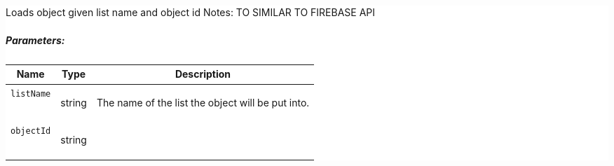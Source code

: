 
<div class="description">
<p>Loads object given list name and object id Notes: TO SIMILAR TO FIREBASE API</p>
</div>







<h5>Parameters:</h5>


<table class="params table table-striped">
<thead>
<tr>

<th>Name</th>


<th>Type</th>





<th class="last">Description</th>
</tr>
</thead>

<tbody>


<tr>

<td class="name"><code>listName</code></td>


<td class="type">


<span class="param-type">string</span>



</td>





<td class="description last"><p>The name of the list the object will be put into.</p></td>
</tr>



<tr>

<td class="name"><code>objectId</code></td>


<td class="type">


<span class="param-type">string</span>



</td>

